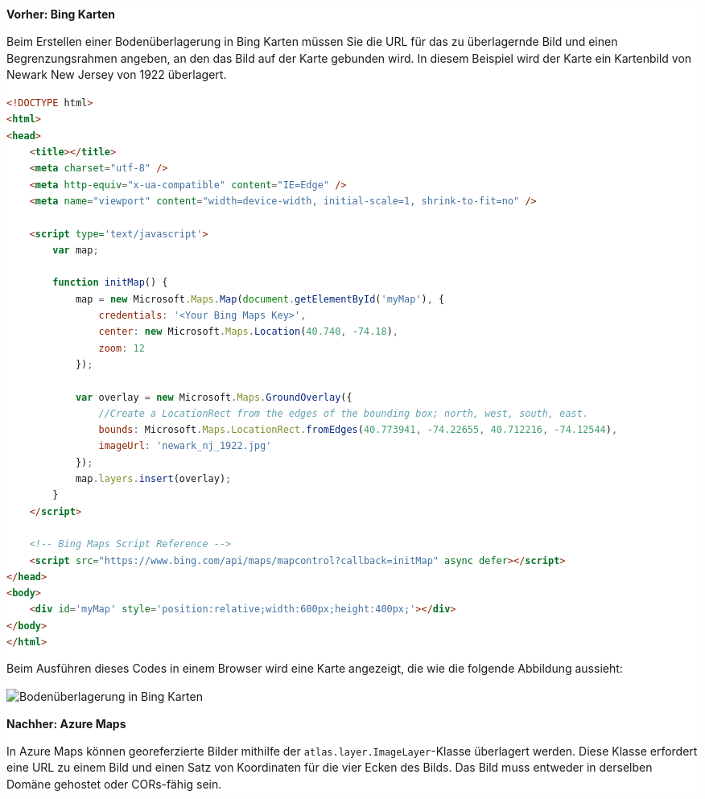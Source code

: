 **Vorher: Bing Karten**

Beim Erstellen einer Bodenüberlagerung in Bing Karten müssen Sie die URL für das zu überlagernde Bild und einen Begrenzungsrahmen angeben, an den das Bild auf der Karte gebunden wird. In diesem Beispiel wird der Karte ein Kartenbild von Newark New Jersey von 1922 überlagert.

```html
<!DOCTYPE html>
<html>
<head>
    <title></title>
    <meta charset="utf-8" />
    <meta http-equiv="x-ua-compatible" content="IE=Edge" />
    <meta name="viewport" content="width=device-width, initial-scale=1, shrink-to-fit=no" />

    <script type='text/javascript'>
        var map;

        function initMap() {
            map = new Microsoft.Maps.Map(document.getElementById('myMap'), {
                credentials: '<Your Bing Maps Key>',
                center: new Microsoft.Maps.Location(40.740, -74.18),
                zoom: 12
            });

            var overlay = new Microsoft.Maps.GroundOverlay({
                //Create a LocationRect from the edges of the bounding box; north, west, south, east.
                bounds: Microsoft.Maps.LocationRect.fromEdges(40.773941, -74.22655, 40.712216, -74.12544),
                imageUrl: 'newark_nj_1922.jpg'
            });
            map.layers.insert(overlay);
        }
    </script>

    <!-- Bing Maps Script Reference -->
    <script src="https://www.bing.com/api/maps/mapcontrol?callback=initMap" async defer></script>
</head>
<body>
    <div id='myMap' style='position:relative;width:600px;height:400px;'></div>
</body>
</html>
```

Beim Ausführen dieses Codes in einem Browser wird eine Karte angezeigt, die wie die folgende Abbildung aussieht:

![Bodenüberlagerung in Bing Karten](media/migrate-bing-maps-web-app/bing-maps-ground-overlay.jpg)

**Nachher: Azure Maps**

In Azure Maps können georeferzierte Bilder mithilfe der `atlas.layer.ImageLayer`-Klasse überlagert werden. Diese Klasse erfordert eine URL zu einem Bild und einen Satz von Koordinaten für die vier Ecken des Bilds. Das Bild muss entweder in derselben Domäne gehostet oder CORs-fähig sein.
